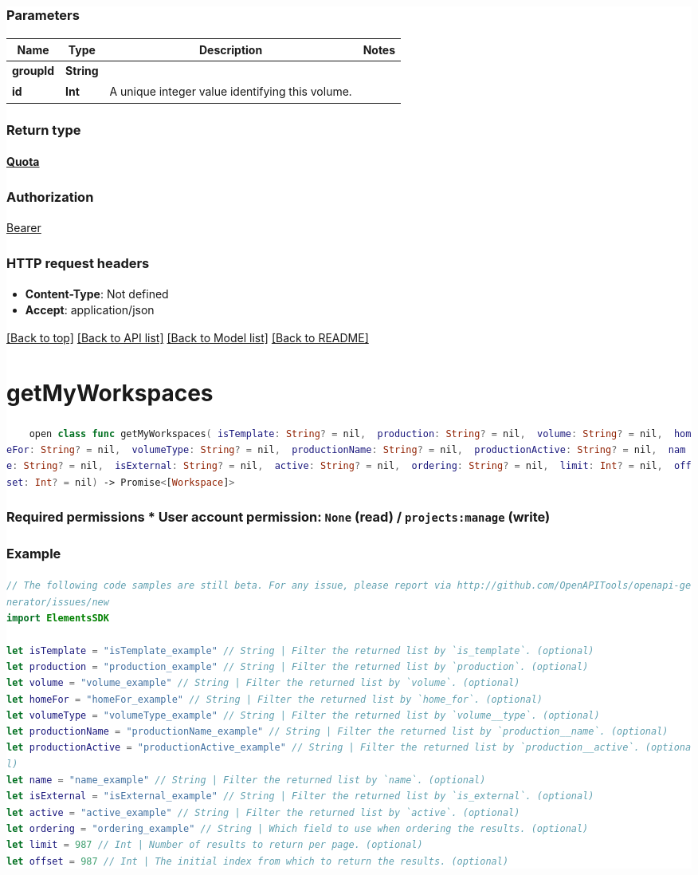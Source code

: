 ### Parameters

Name | Type | Description  | Notes
------------- | ------------- | ------------- | -------------
 **groupId** | **String** |  | 
 **id** | **Int** | A unique integer value identifying this volume. | 

### Return type

[**Quota**](Quota.md)

### Authorization

[Bearer](../#Bearer)

### HTTP request headers

 - **Content-Type**: Not defined
 - **Accept**: application/json

[[Back to top]](#) [[Back to API list]](../#documentation-for-api-endpoints) [[Back to Model list]](../#documentation-for-models) [[Back to README]](../)

# **getMyWorkspaces**
```swift
    open class func getMyWorkspaces( isTemplate: String? = nil,  production: String? = nil,  volume: String? = nil,  homeFor: String? = nil,  volumeType: String? = nil,  productionName: String? = nil,  productionActive: String? = nil,  name: String? = nil,  isExternal: String? = nil,  active: String? = nil,  ordering: String? = nil,  limit: Int? = nil,  offset: Int? = nil) -> Promise<[Workspace]>
```



### Required permissions    * User account permission: `None` (read) / `projects:manage` (write) 

### Example 
```swift
// The following code samples are still beta. For any issue, please report via http://github.com/OpenAPITools/openapi-generator/issues/new
import ElementsSDK

let isTemplate = "isTemplate_example" // String | Filter the returned list by `is_template`. (optional)
let production = "production_example" // String | Filter the returned list by `production`. (optional)
let volume = "volume_example" // String | Filter the returned list by `volume`. (optional)
let homeFor = "homeFor_example" // String | Filter the returned list by `home_for`. (optional)
let volumeType = "volumeType_example" // String | Filter the returned list by `volume__type`. (optional)
let productionName = "productionName_example" // String | Filter the returned list by `production__name`. (optional)
let productionActive = "productionActive_example" // String | Filter the returned list by `production__active`. (optional)
let name = "name_example" // String | Filter the returned list by `name`. (optional)
let isExternal = "isExternal_example" // String | Filter the returned list by `is_external`. (optional)
let active = "active_example" // String | Filter the returned list by `active`. (optional)
let ordering = "ordering_example" // String | Which field to use when ordering the results. (optional)
let limit = 987 // Int | Number of results to return per page. (optional)
let offset = 987 // Int | The initial index from which to return the results. (optional)

```